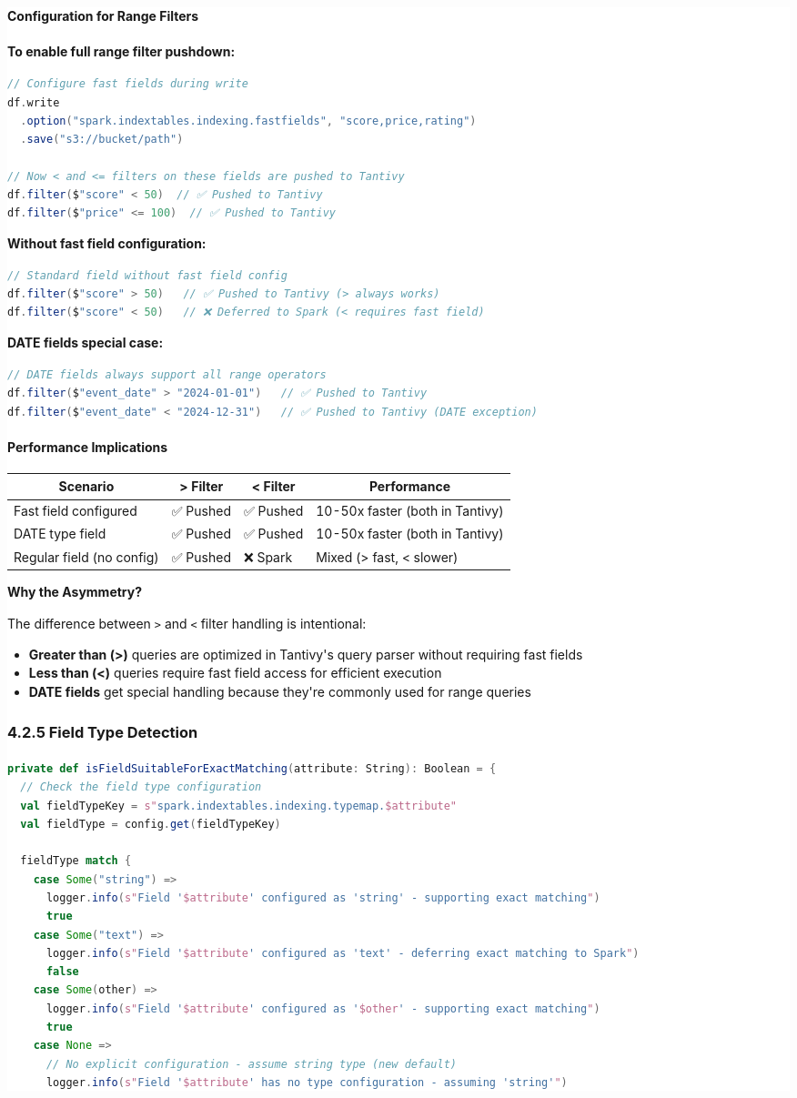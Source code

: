 #### Configuration for Range Filters

**To enable full range filter pushdown:**
```scala
// Configure fast fields during write
df.write
  .option("spark.indextables.indexing.fastfields", "score,price,rating")
  .save("s3://bucket/path")

// Now < and <= filters on these fields are pushed to Tantivy
df.filter($"score" < 50)  // ✅ Pushed to Tantivy
df.filter($"price" <= 100)  // ✅ Pushed to Tantivy
```

**Without fast field configuration:**
```scala
// Standard field without fast field config
df.filter($"score" > 50)   // ✅ Pushed to Tantivy (> always works)
df.filter($"score" < 50)   // ❌ Deferred to Spark (< requires fast field)
```

**DATE fields special case:**
```scala
// DATE fields always support all range operators
df.filter($"event_date" > "2024-01-01")   // ✅ Pushed to Tantivy
df.filter($"event_date" < "2024-12-31")   // ✅ Pushed to Tantivy (DATE exception)
```

#### Performance Implications

| Scenario | > Filter | < Filter | Performance |
|----------|----------|----------|-------------|
| Fast field configured | ✅ Pushed | ✅ Pushed | 10-50x faster (both in Tantivy) |
| DATE type field | ✅ Pushed | ✅ Pushed | 10-50x faster (both in Tantivy) |
| Regular field (no config) | ✅ Pushed | ❌ Spark | Mixed (> fast, < slower) |

**Why the Asymmetry?**

The difference between `>` and `<` filter handling is intentional:
- **Greater than (>)** queries are optimized in Tantivy's query parser without requiring fast fields
- **Less than (<)** queries require fast field access for efficient execution
- **DATE fields** get special handling because they're commonly used for range queries

### 4.2.5 Field Type Detection

```scala
private def isFieldSuitableForExactMatching(attribute: String): Boolean = {
  // Check the field type configuration
  val fieldTypeKey = s"spark.indextables.indexing.typemap.$attribute"
  val fieldType = config.get(fieldTypeKey)

  fieldType match {
    case Some("string") =>
      logger.info(s"Field '$attribute' configured as 'string' - supporting exact matching")
      true
    case Some("text") =>
      logger.info(s"Field '$attribute' configured as 'text' - deferring exact matching to Spark")
      false
    case Some(other) =>
      logger.info(s"Field '$attribute' configured as '$other' - supporting exact matching")
      true
    case None =>
      // No explicit configuration - assume string type (new default)
      logger.info(s"Field '$attribute' has no type configuration - assuming 'string'")
```